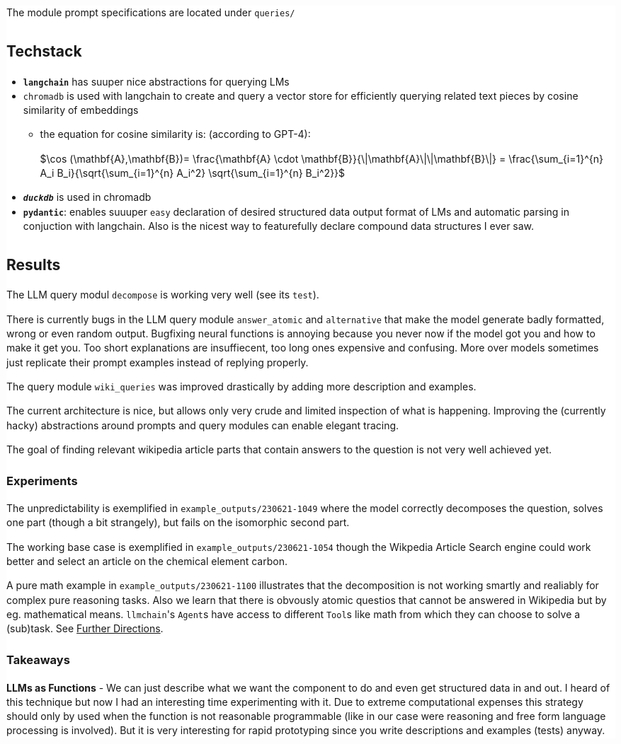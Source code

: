 The module prompt specifications are located under `queries/`



## Techstack
- **`langchain`** has suuper nice abstractions for querying LMs
- `chromadb` is used with langchain to create and query a vector store for efficiently querying related text pieces by cosine similarity of embeddings
   - the equation for cosine similarity is: (according to GPT-4):

     $\cos (\mathbf{A},\mathbf{B})= \frac{\mathbf{A} \cdot \mathbf{B}}{\|\mathbf{A}\|\|\mathbf{B}\|} = \frac{\sum_{i=1}^{n} A_i B_i}{\sqrt{\sum_{i=1}^{n} A_i^2} \sqrt{\sum_{i=1}^{n} B_i^2}}$
- ***`duckdb`*** is used in chromadb
- **`pydantic`**: enables suuuper `easy` declaration of desired structured data output format of LMs and automatic parsing in conjuction with langchain. Also is the nicest way to featurefully declare compound data structures I ever saw.


## Results

The LLM query modul `decompose` is working very well (see its `test`).

There is currently bugs in the LLM query module `answer_atomic` and `alternative` that make the model generate badly formatted, wrong or even random output. Bugfixing neural functions is annoying because you never now if the model got you and how to make it get you. Too short explanations are insuffiecent, too long ones expensive and confusing. More over models sometimes just replicate their prompt examples instead of replying properly.

The query module `wiki_queries` was improved drastically by adding more description and examples.

The current architecture is nice, but allows only very crude and limited inspection of what is happening. Improving the (currently hacky) abstractions around prompts and query modules can enable elegant tracing.

The goal of finding relevant wikipedia article parts that contain answers to the question is not very well achieved yet.

### Experiments

The unpredictability is exemplified in `example_outputs/230621-1049` where the model correctly decomposes the question, solves one part (though a bit strangely), but fails on the isomorphic second part.

The working base case is exemplified in `example_outputs/230621-1054` though the Wikpedia Article Search engine could work better and select an article on the chemical element carbon.

A pure math example in `example_outputs/230621-1100` illustrates that the decomposition is not working smartly and realiably for complex pure reasoning tasks.
Also we learn that there is obvously atomic questios that cannot be answered in Wikipedia but by eg. mathematical means. `llmchain`'s `Agent`s have access to different `Tool`s like math from which they can choose to solve a (sub)task. See [Further Directions](#llms-as-agents).


### Takeaways

__LLMs as Functions__ - We can just describe what we want the component to do and even get structured data in and out. I heard of this technique but now I had an interesting time experimenting with it. Due to extreme computational expenses this strategy should only by used when the function is not reasonable programmable (like in our case were reasoning and free form language processing is involved). But it is very interesting for rapid prototyping since you write descriptions and examples (tests) anyway.
